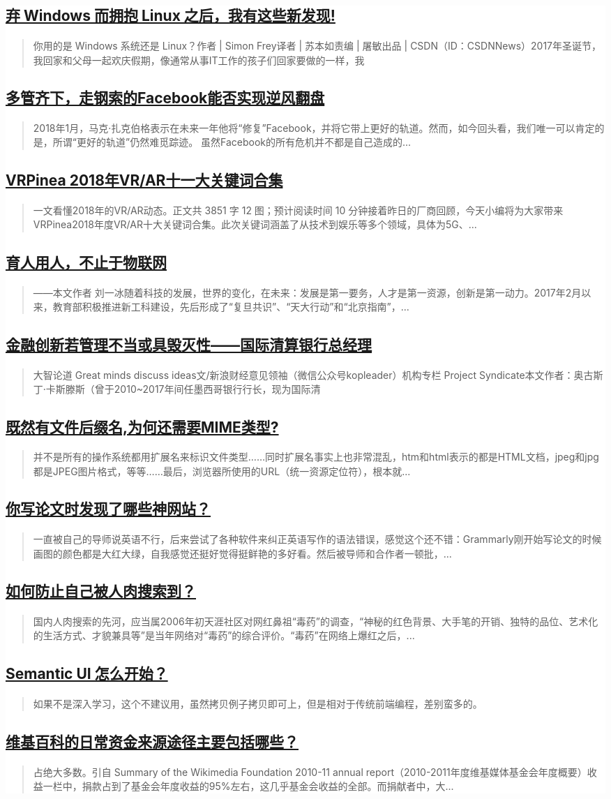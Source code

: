  ## [弃 Windows 而拥抱 Linux 之后，我有这些新发现!](http://mp.weixin.qq.com/s?src=11&timestamp=1549182605&ver=1405&signature=vsPte*5tlYfSd1L9XNi8tPRqboz*aG8aJnJCxeHuvKWBwXEhtFIT5J9*xtbNdTFzU*JBTYiZsBXJSh9qNAqxZ1I8fvgV10O5vJIoAY8pz96fw9o5N0G1ZBgTV7KwzDGh&new=1)
 > 你用的是 Windows 系统还是 Linux？作者 | Simon Frey译者 | 苏本如责编 | 屠敏出品 | CSDN（ID：CSDNNews）2017年圣诞节，我回家和父母一起欢庆假期，像通常从事IT工作的孩子们回家要做的一样，我
 ## [多管齐下，走钢索的Facebook能否实现逆风翻盘](http://mp.weixin.qq.com/s?src=11&timestamp=1549182605&ver=1405&signature=AR1D5xqioFzjnt4nd2mCePmj6wF*gK8s4NmY-KNtqyqG6444GKYokorPV4VC-92eKe0AcRoJh6yvLkB2pGdsBrSPz2hXUMiUVOHorxwvuSpxQL0B7aLnPYb381Vo9nlh&new=1)
 > 2018年1月，马克·扎克伯格表示在未来一年他将“修复”Facebook，并将它带上更好的轨道。然而，如今回头看，我们唯一可以肯定的是，所谓“更好的轨道”仍然难觅踪迹。 虽然Facebook的所有危机并不都是自己造成的...
 ## [VRPinea 2018年VR/AR十一大关键词合集](http://mp.weixin.qq.com/s?src=11&timestamp=1549182605&ver=1405&signature=xaoEsTyaHDDv1-YH8c7ESDNVN1QrX50H2M6bWIGWG3USwEAN0ZsyrqvbIlExCPCbQEp-gRJFlVP8eP8JnhIOfbkvyn*HyTDDNVOLwfsVcwFKQaZMZ3Rt2kF0XccHCDXE&new=1)
 > 一文看懂2018年的VR/AR动态。正文共 3851 字 12 图；预计阅读时间 10 分钟接着昨日的厂商回顾，今天小编将为大家带来VRPinea2018年度VR/AR十大关键词合集。此次关键词涵盖了从技术到娱乐等多个领域，具体为5G、...
 ## [育人用人，不止于物联网](http://mp.weixin.qq.com/s?src=11&timestamp=1549182605&ver=1405&signature=kHfIFrTZ*tWaS3sr5CnVKeuNF8qm2S0e8znYUG1RBY7tYEx20QvjM7PA2kFG09OCDi1XVjSNV5qAMRuxtNQvYLwckGJ0LR0d4TwCYxOSka0*PKqlryFOtAze6uh-GwXG&new=1)
 > ——本文作者 刘一冰随着科技的发展，世界的变化，在未来：发展是第一要务，人才是第一资源，创新是第一动力。2017年2月以来，教育部积极推进新工科建设，先后形成了“复旦共识”、“天大行动”和“北京指南”，...
 ## [金融创新若管理不当或具毁灭性——国际清算银行总经理](http://mp.weixin.qq.com/s?src=11&timestamp=1549182605&ver=1405&signature=S06j0tKxGPANfyqAykHIzQkv0RGWM57IGgVIgWRb8w-JhZTcbTd7WD9*rrKsCYLCf39PRs2p7Ry5jJ7tkc-GDkfvPDrtOLMVP00XF3YzN**JEc5KRR5OuwKDbuEQ6qTb&new=1)
 > 大智论道 Great minds discuss ideas文/新浪财经意见领袖（微信公众号kopleader）机构专栏 Project Syndicate本文作者：奥古斯丁·卡斯滕斯（曾于2010~2017年间任墨西哥银行行长，现为国际清
 ## [既然有文件后缀名,为何还需要MIME类型?](https://www.zhihu.com/question/60495696)
 > 并不是所有的操作系统都用扩展名来标识文件类型……同时扩展名事实上也非常混乱，htm和html表示的都是HTML文档，jpeg和jpg都是JPEG图片格式，等等……最后，浏览器所使用的URL（统一资源定位符），根本就...
 ## [你写论文时发现了哪些神网站？](https://www.zhihu.com/question/35931336)
 > 一直被自己的导师说英语不行，后来尝试了各种软件来纠正英语写作的语法错误，感觉这个还不错：Grammarly刚开始写论文的时候画图的颜色都是大红大绿，自我感觉还挺好觉得挺鲜艳的多好看。然后被导师和合作者一顿批，...
 ## [如何防止自己被人肉搜索到？](https://www.zhihu.com/question/48691691)
 > 国内人肉搜索的先河，应当属2006年初天涯社区对网红鼻祖“毒药”的调查，“神秘的红色背景、大手笔的开销、独特的品位、艺术化的生活方式、才貌兼具等”是当年网络对“毒药”的综合评价。“毒药”在网络上爆红之后，...
 ## [Semantic UI 怎么开始？](https://www.zhihu.com/question/34698183)
 > 如果不是深入学习，这个不建议用，虽然拷贝例子拷贝即可上，但是相对于传统前端编程，差别蛮多的。
 ## [维基百科的日常资金来源途径主要包括哪些？](https://www.zhihu.com/question/20835615)
 > 占绝大多数。引自 Summary of the Wikimedia Foundation 2010-11 annual report（2010-2011年度维基媒体基金会年度概要）收益一栏中，捐款占到了基金会年度收益的95%左右，这几乎基金会收益的全部。而捐献者中，大...
